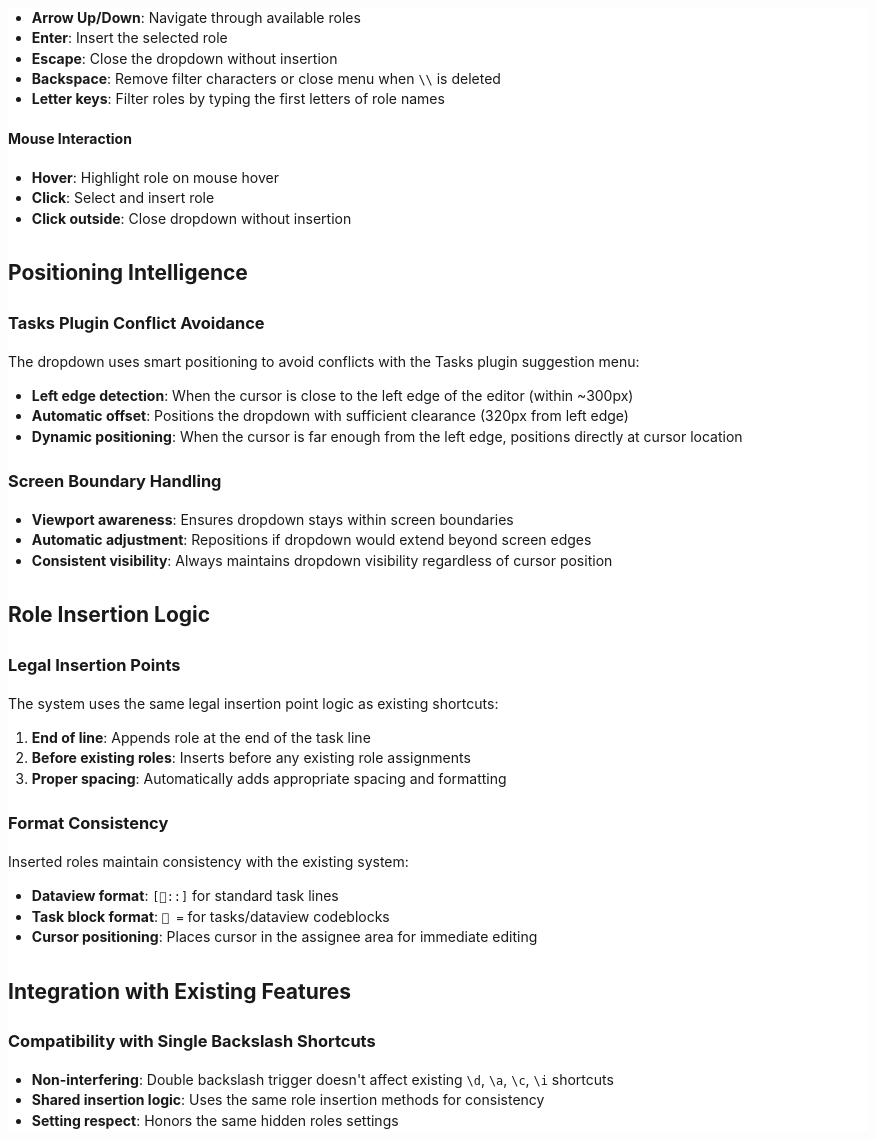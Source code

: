 - **Arrow Up/Down**: Navigate through available roles
- **Enter**: Insert the selected role
- **Escape**: Close the dropdown without insertion
- **Backspace**: Remove filter characters or close menu when `\\` is deleted
- **Letter keys**: Filter roles by typing the first letters of role names

#### Mouse Interaction

- **Hover**: Highlight role on mouse hover
- **Click**: Select and insert role
- **Click outside**: Close dropdown without insertion

## Positioning Intelligence

### Tasks Plugin Conflict Avoidance

The dropdown uses smart positioning to avoid conflicts with the Tasks plugin suggestion menu:

- **Left edge detection**: When the cursor is close to the left edge of the editor (within ~300px)
- **Automatic offset**: Positions the dropdown with sufficient clearance (320px from left edge)
- **Dynamic positioning**: When the cursor is far enough from the left edge, positions directly at cursor location

### Screen Boundary Handling

- **Viewport awareness**: Ensures dropdown stays within screen boundaries
- **Automatic adjustment**: Repositions if dropdown would extend beyond screen edges
- **Consistent visibility**: Always maintains dropdown visibility regardless of cursor position

## Role Insertion Logic

### Legal Insertion Points

The system uses the same legal insertion point logic as existing shortcuts:

1. **End of line**: Appends role at the end of the task line
2. **Before existing roles**: Inserts before any existing role assignments
3. **Proper spacing**: Automatically adds appropriate spacing and formatting

### Format Consistency

Inserted roles maintain consistency with the existing system:

- **Dataview format**: `[🚗::]` for standard task lines
- **Task block format**: `🚗 =` for tasks/dataview codeblocks
- **Cursor positioning**: Places cursor in the assignee area for immediate editing

## Integration with Existing Features

### Compatibility with Single Backslash Shortcuts

- **Non-interfering**: Double backslash trigger doesn't affect existing `\d`, `\a`, `\c`, `\i` shortcuts
- **Shared insertion logic**: Uses the same role insertion methods for consistency
- **Setting respect**: Honors the same hidden roles settings
